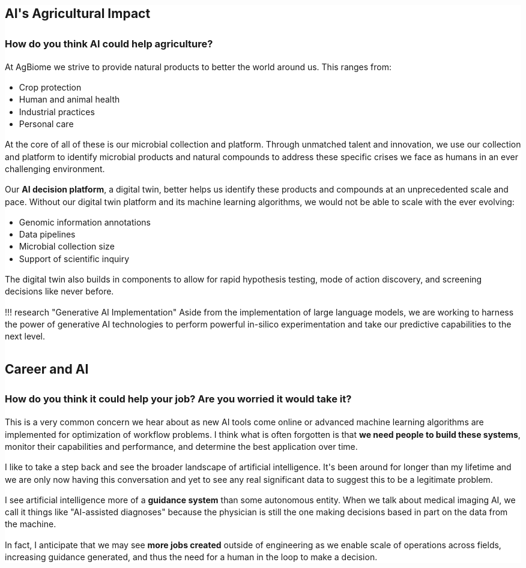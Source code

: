 ## AI's Agricultural Impact

### How do you think AI could help agriculture?

At AgBiome we strive to provide natural products to better the world around us. This ranges from:

- Crop protection
- Human and animal health
- Industrial practices
- Personal care

At the core of all of these is our microbial collection and platform. Through unmatched talent and innovation, we use our collection and platform to identify microbial products and natural compounds to address these specific crises we face as humans in an ever challenging environment.

Our **AI decision platform**, a digital twin, better helps us identify these products and compounds at an unprecedented scale and pace. Without our digital twin platform and its machine learning algorithms, we would not be able to scale with the ever evolving:

- Genomic information annotations
- Data pipelines
- Microbial collection size
- Support of scientific inquiry

The digital twin also builds in components to allow for rapid hypothesis testing, mode of action discovery, and screening decisions like never before.

!!! research "Generative AI Implementation"
    Aside from the implementation of large language models, we are working to harness the power of generative AI technologies to perform powerful in-silico experimentation and take our predictive capabilities to the next level.

## Career and AI

### How do you think it could help your job? Are you worried it would take it?

This is a very common concern we hear about as new AI tools come online or advanced machine learning algorithms are implemented for optimization of workflow problems. I think what is often forgotten is that **we need people to build these systems**, monitor their capabilities and performance, and determine the best application over time.

I like to take a step back and see the broader landscape of artificial intelligence. It's been around for longer than my lifetime and we are only now having this conversation and yet to see any real significant data to suggest this to be a legitimate problem.

I see artificial intelligence more of a **guidance system** than some autonomous entity. When we talk about medical imaging AI, we call it things like "AI-assisted diagnoses" because the physician is still the one making decisions based in part on the data from the machine.

In fact, I anticipate that we may see **more jobs created** outside of engineering as we enable scale of operations across fields, increasing guidance generated, and thus the need for a human in the loop to make a decision.
